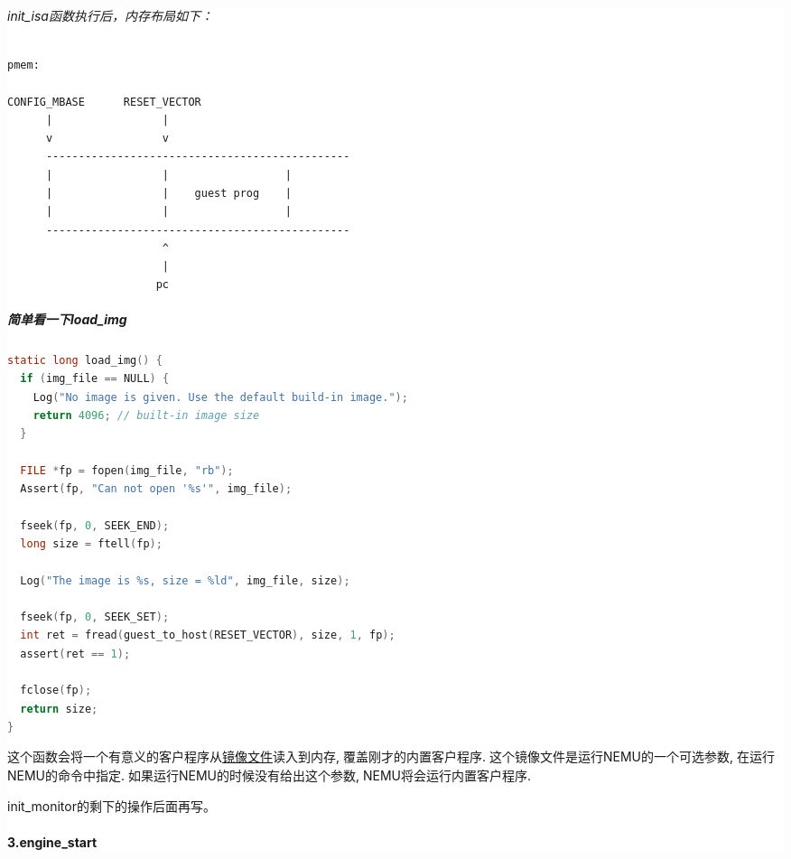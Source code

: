 ###### init_isa函数执行后，内存布局如下：

```
pmem:

CONFIG_MBASE      RESET_VECTOR
      |                 |
      v                 v
      -----------------------------------------------
      |                 |                  |
      |                 |    guest prog    |
      |                 |                  |
      -----------------------------------------------
                        ^
                        |
                       pc
```



##### 简单看一下load_img

```c
static long load_img() {
  if (img_file == NULL) {
    Log("No image is given. Use the default build-in image.");
    return 4096; // built-in image size
  }

  FILE *fp = fopen(img_file, "rb");
  Assert(fp, "Can not open '%s'", img_file);

  fseek(fp, 0, SEEK_END);
  long size = ftell(fp);

  Log("The image is %s, size = %ld", img_file, size);

  fseek(fp, 0, SEEK_SET);
  int ret = fread(guest_to_host(RESET_VECTOR), size, 1, fp);
  assert(ret == 1);

  fclose(fp);
  return size;
}
```

这个函数会将一个有意义的客户程序从[镜像文件](https://en.wikipedia.org/wiki/Disk_image)读入到内存, 覆盖刚才的内置客户程序. 这个镜像文件是运行NEMU的一个可选参数, 在运行NEMU的命令中指定. 如果运行NEMU的时候没有给出这个参数, NEMU将会运行内置客户程序.



init_monitor的剩下的操作后面再写。



#### 3.engine_start

